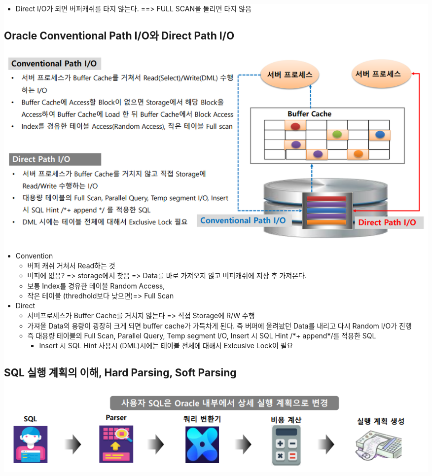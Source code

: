 - Direct I/O가 되면 버퍼캐쉬를 타지 않는다. ==> FULL SCAN을 돌리면 타지 않음



## Oracle Conventional Path I/O와 Direct Path I/O

![image-20240310163951620](./03_Oracle_MemoryStructure_SGA.assets/image-20240310163951620.png)

- Convention
  - 버퍼 캐쉬 거쳐서 Read하는 것 
  - 버퍼에 없음? => storage에서 찾음 => Data를 바로 가져오지 않고 버퍼캐쉬에 저장 후 가져온다.
  - 보통 Index를 경유한 테이블 Random Access, 
  - 작은 테이블 (thredhold보다 낮으면)=> Full Scan
- Direct
  - 서버프로세스가 Buffer Cache를 거치지 않는다 => 직접 Storage에 R/W 수행
  - 가져올 Data의 용량이 굉장히 크게 되면 buffer cache가 가득차게 된다. 
    즉 버퍼에 올려놨던 Data를 내리고 다시 Random I/O가 진행 
  - 즉 대용량 테이블의 Full Scan, Parallel Query, Temp segment I/O, Insert 시 SQL Hint 
    /\*+ append*/를 적용한 SQL
    -  Insert 시 SQL Hint  사용시 (DML)시에는 테이블 전체에 대해서 Exlcusive Lock이 필요



## SQL 실행 계획의 이해, Hard Parsing, Soft Parsing

![image-20240310170729649](./03_Oracle_MemoryStructure_SGA.assets/image-20240310170729649.png)
